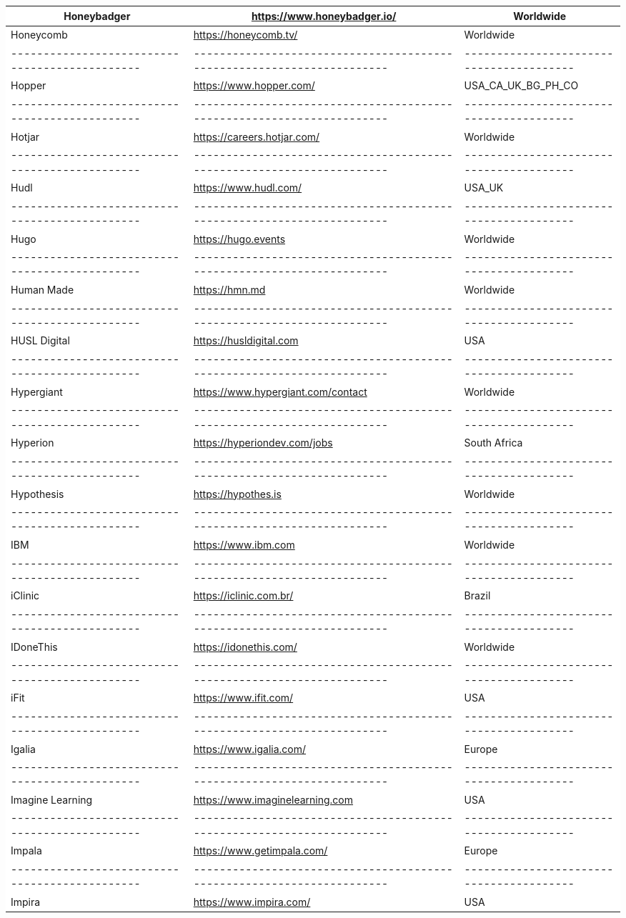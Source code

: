 | Honeybadger                                  | https://www.honeybadger.io/                                          | Worldwide                              |
|----------------------------------------------|----------------------------------------------------------------------|----------------------------------------|
| Honeycomb                                    | https://honeycomb.tv/                                                | Worldwide                              |
|----------------------------------------------|----------------------------------------------------------------------|----------------------------------------|
| Hopper                                       | https://www.hopper.com/                                              | USA_CA_UK_BG_PH_CO                     |
|----------------------------------------------|----------------------------------------------------------------------|----------------------------------------|
| Hotjar                                       | https://careers.hotjar.com/                                          | Worldwide                              |
|----------------------------------------------|----------------------------------------------------------------------|----------------------------------------|
| Hudl                                         | https://www.hudl.com/                                                | USA_UK                                 |
|----------------------------------------------|----------------------------------------------------------------------|----------------------------------------|
| Hugo                                         | https://hugo.events                                                  | Worldwide                              |
|----------------------------------------------|----------------------------------------------------------------------|----------------------------------------|
| Human Made                                   | https://hmn.md                                                       | Worldwide                              |
|----------------------------------------------|----------------------------------------------------------------------|----------------------------------------|
| HUSL Digital                                 | https://husldigital.com                                              | USA                                    |
|----------------------------------------------|----------------------------------------------------------------------|----------------------------------------|
| Hypergiant                                   | https://www.hypergiant.com/contact                                   | Worldwide                              |
|----------------------------------------------|----------------------------------------------------------------------|----------------------------------------|
| Hyperion                                     | https://hyperiondev.com/jobs                                         | South Africa                           |
|----------------------------------------------|----------------------------------------------------------------------|----------------------------------------|
| Hypothesis                                   | https://hypothes.is                                                  | Worldwide                              |
|----------------------------------------------|----------------------------------------------------------------------|----------------------------------------|
| IBM                                          | https://www.ibm.com                                                  | Worldwide                              |
|----------------------------------------------|----------------------------------------------------------------------|----------------------------------------|
| iClinic                                      | https://iclinic.com.br/                                              | Brazil                                 |
|----------------------------------------------|----------------------------------------------------------------------|----------------------------------------|
| IDoneThis                                    | https://idonethis.com/                                               | Worldwide                              |
|----------------------------------------------|----------------------------------------------------------------------|----------------------------------------|
| iFit                                         | https://www.ifit.com/                                                | USA                                    |
|----------------------------------------------|----------------------------------------------------------------------|----------------------------------------|
| Igalia                                       | https://www.igalia.com/                                              | Europe                                 |
|----------------------------------------------|----------------------------------------------------------------------|----------------------------------------|
| Imagine Learning                             | https://www.imaginelearning.com                                      | USA                                    |
|----------------------------------------------|----------------------------------------------------------------------|----------------------------------------|
| Impala                                       | https://www.getimpala.com/                                           | Europe                                 |
|----------------------------------------------|----------------------------------------------------------------------|----------------------------------------|
| Impira                                       | https://www.impira.com/                                              | USA                                    |